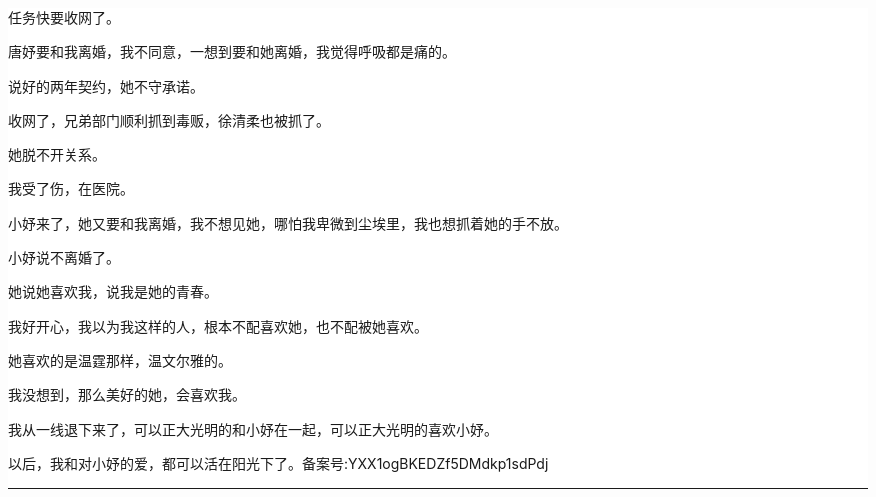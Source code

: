  <p>任务快要收网了。</p>
 <p>唐妤要和我离婚，我不同意，一想到要和她离婚，我觉得呼吸都是痛的。</p>
 <p>说好的两年契约，她不守承诺。</p>
 <p>收网了，兄弟部门顺利抓到毒贩，徐清柔也被抓了。</p>
 <p>她脱不开关系。</p>
 <p>我受了伤，在医院。</p>
 <p>小妤来了，她又要和我离婚，我不想见她，哪怕我卑微到尘埃里，我也想抓着她的手不放。</p>
 <p>小妤说不离婚了。</p>
 <p>她说她喜欢我，说我是她的青春。</p>
 <p>我好开心，我以为我这样的人，根本不配喜欢她，也不配被她喜欢。</p>
 <p>她喜欢的是温霆那样，温文尔雅的。</p>
 <p>我没想到，那么美好的她，会喜欢我。</p>
 <p>我从一线退下来了，可以正大光明的和小妤在一起，可以正大光明的喜欢小妤。</p>
 <p>以后，我和对小妤的爱，都可以活在阳光下了。备案号:YXX1ogBKEDZf5DMdkp1sdPdj</p>
 <hr>
</div>
